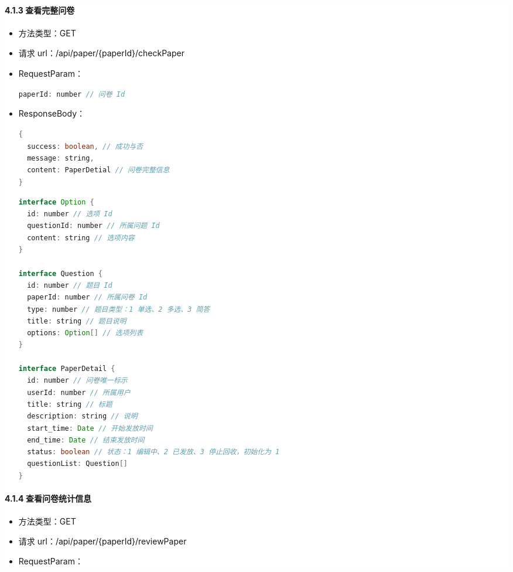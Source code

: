 #### 4.1.3 查看完整问卷

- 方法类型：GET

- 请求 url：/api/paper/{paperId}/checkPaper

- RequestParam：

  ```java
  paperId: number // 问卷 Id
  ```

- ResponseBody：

  ```java
  {
    success: boolean, // 成功与否
    message: string,
    content: PaperDetial // 问卷完整信息
  }
  ```

  ```java
  interface Option {
    id: number // 选项 Id
    questionId: number // 所属问题 Id
    content: string // 选项内容
  }

  interface Question {
    id: number // 题目 Id
    paperId: number // 所属问卷 Id
    type: number // 题目类型：1 单选、2 多选、3 简答
    title: string // 题目说明
    options: Option[] // 选项列表
  }

  interface PaperDetail {
    id: number // 问卷唯一标示
    userId: number // 所属用户
    title: string // 标题
    description: string // 说明
    start_time: Date // 开始发放时间
    end_time: Date // 结束发放时间
    status: boolean // 状态：1 编辑中、2 已发放、3 停止回收，初始化为 1
    questionList: Question[]
  }
  ```

#### 4.1.4 查看问卷统计信息

- 方法类型：GET

- 请求 url：/api/paper/{paperId}/reviewPaper

- RequestParam：
